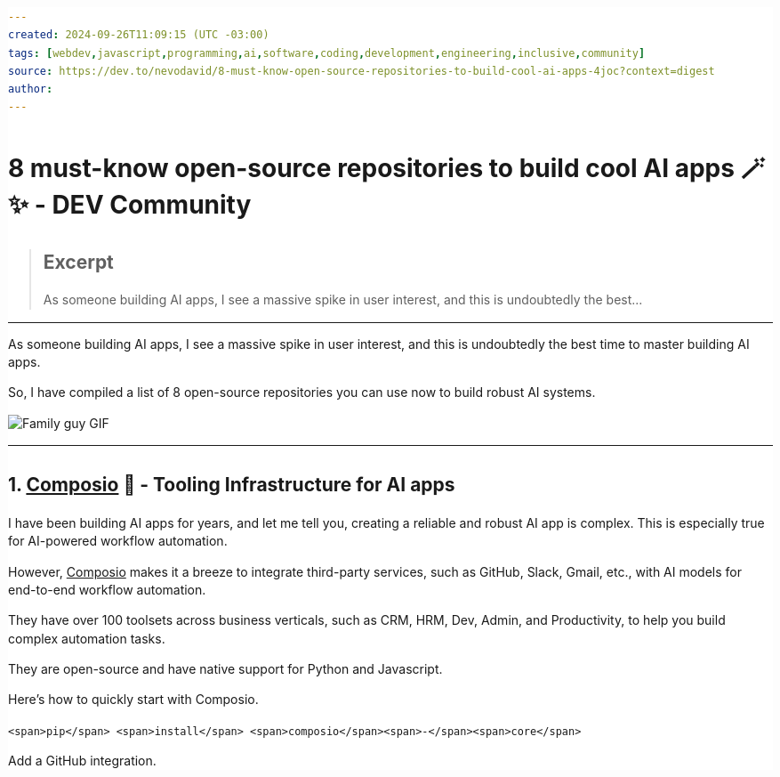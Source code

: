 ```yaml
---
created: 2024-09-26T11:09:15 (UTC -03:00)
tags: [webdev,javascript,programming,ai,software,coding,development,engineering,inclusive,community]
source: https://dev.to/nevodavid/8-must-know-open-source-repositories-to-build-cool-ai-apps-4joc?context=digest
author: 
---
```


# 8 must-know open-source repositories to build cool AI apps 🪄 ✨ - DEV Community

> ## Excerpt
> As someone building AI apps, I see a massive spike in user interest, and this is undoubtedly the best...

---
As someone building AI apps, I see a massive spike in user interest, and this is undoubtedly the best time to master building AI apps.

So, I have compiled a list of 8 open-source repositories you can use now to build robust AI systems.

![Family guy GIF](https://media.dev.to/cdn-cgi/image/width=800%2Cheight=%2Cfit=scale-down%2Cgravity=auto%2Cformat=auto/https%3A%2F%2Fdev-to-uploads.s3.amazonaws.com%2Fuploads%2Farticles%2Fvykhveqc647dfe7g1r98.gif)

___

## [](https://dev.to/nevodavid/8-must-know-open-source-repositories-to-build-cool-ai-apps-4joc?context=digest#1-composio-tooling-infrastructure-for-ai-apps)1\. [Composio](https://dub.composio.dev/edjXUlF) 👑 - Tooling Infrastructure for AI apps

I have been building AI apps for years, and let me tell you, creating a reliable and robust AI app is complex. This is especially true for AI-powered workflow automation.

However, [Composio](https://composio.dev/) makes it a breeze to integrate third-party services, such as GitHub, Slack, Gmail, etc., with AI models for end-to-end workflow automation.

They have over 100 toolsets across business verticals, such as CRM, HRM, Dev, Admin, and Productivity, to help you build complex automation tasks.

They are open-source and have native support for Python and Javascript.

Here’s how to quickly start with Composio.  

```
<span>pip</span> <span>install</span> <span>composio</span><span>-</span><span>core</span>
```

Add a GitHub integration.  
